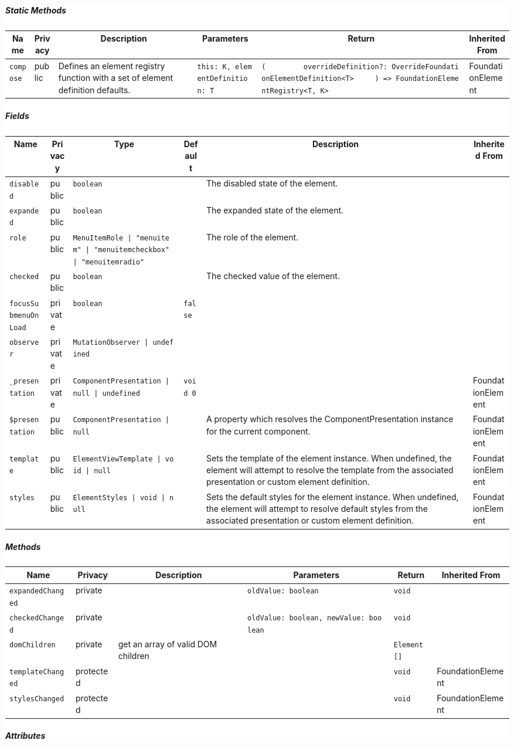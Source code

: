 ##### Static Methods

| Name      | Privacy | Description                                                                     | Parameters                      | Return                                                                                                             | Inherited From    |
| --------- | ------- | ------------------------------------------------------------------------------- | ------------------------------- | ------------------------------------------------------------------------------------------------------------------ | ----------------- |
| `compose` | public  | Defines an element registry function with a set of element definition defaults. | `this: K, elementDefinition: T` | `(         overrideDefinition?: OverrideFoundationElementDefinition<T>     ) => FoundationElementRegistry<T, K>` | FoundationElement |

##### Fields

| Name                 | Privacy | Type                                                                  | Default  | Description                                                                                                                                                                                           | Inherited From    |
| -------------------- | ------- | --------------------------------------------------------------------- | -------- | ----------------------------------------------------------------------------------------------------------------------------------------------------------------------------------------------------- | ----------------- |
| `disabled`           | public  | `boolean`                                                             |          | The disabled state of the element.                                                                                                                                                                    |                   |
| `expanded`           | public  | `boolean`                                                             |          | The expanded state of the element.                                                                                                                                                                    |                   |
| `role`               | public  | `MenuItemRole \| "menuitem" \| "menuitemcheckbox" \| "menuitemradio"` |          | The role of the element.                                                                                                                                                                              |                   |
| `checked`            | public  | `boolean`                                                             |          | The checked value of the element.                                                                                                                                                                     |                   |
| `focusSubmenuOnLoad` | private | `boolean`                                                             | `false`  |                                                                                                                                                                                                       |                   |
| `observer`           | private | `MutationObserver \| undefined`                                       |          |                                                                                                                                                                                                       |                   |
| `_presentation`      | private | `ComponentPresentation \| null \| undefined`                          | `void 0` |                                                                                                                                                                                                       | FoundationElement |
| `$presentation`      | public  | `ComponentPresentation \| null`                                       |          | A property which resolves the ComponentPresentation instance&#xD;&#xA;for the current component.                                                                                                      | FoundationElement |
| `template`           | public  | `ElementViewTemplate \| void \| null`                                 |          | Sets the template of the element instance. When undefined,&#xD;&#xA;the element will attempt to resolve the template from&#xD;&#xA;the associated presentation or custom element definition.          | FoundationElement |
| `styles`             | public  | `ElementStyles \| void \| null`                                       |          | Sets the default styles for the element instance. When undefined,&#xD;&#xA;the element will attempt to resolve default styles from&#xD;&#xA;the associated presentation or custom element definition. | FoundationElement |

##### Methods

| Name              | Privacy   | Description                        | Parameters                             | Return      | Inherited From    |
| ----------------- | --------- | ---------------------------------- | -------------------------------------- | ----------- | ----------------- |
| `expandedChanged` | private   |                                    | `oldValue: boolean`                    | `void`      |                   |
| `checkedChanged`  | private   |                                    | `oldValue: boolean, newValue: boolean` | `void`      |                   |
| `domChildren`     | private   | get an array of valid DOM children |                                        | `Element[]` |                   |
| `templateChanged` | protected |                                    |                                        | `void`      | FoundationElement |
| `stylesChanged`   | protected |                                    |                                        | `void`      | FoundationElement |

##### Attributes

